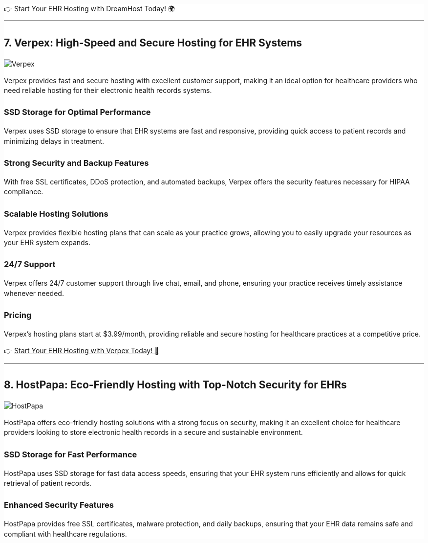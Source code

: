 👉 [Start Your EHR Hosting with DreamHost Today! 🌍](https://snipitx.com/dreamhost-jy)

---

## 7. Verpex: High-Speed and Secure Hosting for EHR Systems

![Verpex](https://i.imgur.com/6x5LhiS.jpeg "Verpex Hosting")

Verpex provides fast and secure hosting with excellent customer support, making it an ideal option for healthcare providers who need reliable hosting for their electronic health records systems.

### SSD Storage for Optimal Performance
Verpex uses SSD storage to ensure that EHR systems are fast and responsive, providing quick access to patient records and minimizing delays in treatment.

### Strong Security and Backup Features
With free SSL certificates, DDoS protection, and automated backups, Verpex offers the security features necessary for HIPAA compliance.

### Scalable Hosting Solutions
Verpex provides flexible hosting plans that can scale as your practice grows, allowing you to easily upgrade your resources as your EHR system expands.

### 24/7 Support
Verpex offers 24/7 customer support through live chat, email, and phone, ensuring your practice receives timely assistance whenever needed.

### Pricing
Verpex’s hosting plans start at $3.99/month, providing reliable and secure hosting for healthcare practices at a competitive price.

👉 [Start Your EHR Hosting with Verpex Today! 🚀](https://snipitx.com/verpex-jy)

---

## 8. HostPapa: Eco-Friendly Hosting with Top-Notch Security for EHRs

![HostPapa](https://i.imgur.com/ouDTkvl.jpeg "HostPapa Hosting")

HostPapa offers eco-friendly hosting solutions with a strong focus on security, making it an excellent choice for healthcare providers looking to store electronic health records in a secure and sustainable environment.

### SSD Storage for Fast Performance
HostPapa uses SSD storage for fast data access speeds, ensuring that your EHR system runs efficiently and allows for quick retrieval of patient records.

### Enhanced Security Features
HostPapa provides free SSL certificates, malware protection, and daily backups, ensuring that your EHR data remains safe and compliant with healthcare regulations.
